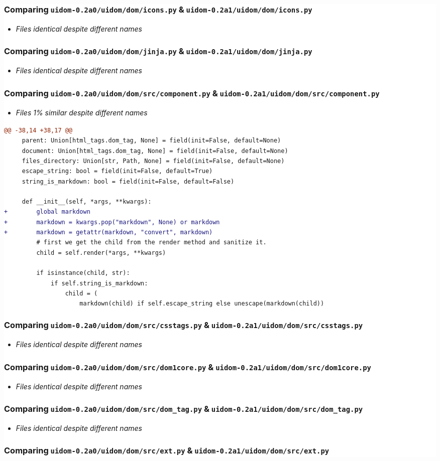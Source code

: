 ### Comparing `uidom-0.2a0/uidom/dom/icons.py` & `uidom-0.2a1/uidom/dom/icons.py`

 * *Files identical despite different names*

### Comparing `uidom-0.2a0/uidom/dom/jinja.py` & `uidom-0.2a1/uidom/dom/jinja.py`

 * *Files identical despite different names*

### Comparing `uidom-0.2a0/uidom/dom/src/component.py` & `uidom-0.2a1/uidom/dom/src/component.py`

 * *Files 1% similar despite different names*

```diff
@@ -38,14 +38,17 @@
     parent: Union[html_tags.dom_tag, None] = field(init=False, default=None)
     document: Union[html_tags.dom_tag, None] = field(init=False, default=None)
     files_directory: Union[str, Path, None] = field(init=False, default=None)
     escape_string: bool = field(init=False, default=True)
     string_is_markdown: bool = field(init=False, default=False)
 
     def __init__(self, *args, **kwargs):
+        global markdown
+        markdown = kwargs.pop("markdown", None) or markdown
+        markdown = getattr(markdown, "convert", markdown)
         # first we get the child from the render method and sanitize it.
         child = self.render(*args, **kwargs)
 
         if isinstance(child, str):
             if self.string_is_markdown:
                 child = (
                     markdown(child) if self.escape_string else unescape(markdown(child))
```

### Comparing `uidom-0.2a0/uidom/dom/src/csstags.py` & `uidom-0.2a1/uidom/dom/src/csstags.py`

 * *Files identical despite different names*

### Comparing `uidom-0.2a0/uidom/dom/src/dom1core.py` & `uidom-0.2a1/uidom/dom/src/dom1core.py`

 * *Files identical despite different names*

### Comparing `uidom-0.2a0/uidom/dom/src/dom_tag.py` & `uidom-0.2a1/uidom/dom/src/dom_tag.py`

 * *Files identical despite different names*

### Comparing `uidom-0.2a0/uidom/dom/src/ext.py` & `uidom-0.2a1/uidom/dom/src/ext.py`
